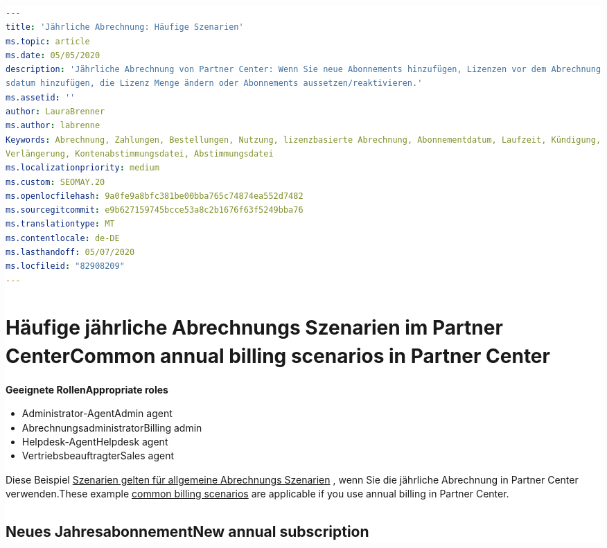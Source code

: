 ```yaml
---
title: 'Jährliche Abrechnung: Häufige Szenarien'
ms.topic: article
ms.date: 05/05/2020
description: 'Jährliche Abrechnung von Partner Center: Wenn Sie neue Abonnements hinzufügen, Lizenzen vor dem Abrechnungsdatum hinzufügen, die Lizenz Menge ändern oder Abonnements aussetzen/reaktivieren.'
ms.assetid: ''
author: LauraBrenner
ms.author: labrenne
Keywords: Abrechnung, Zahlungen, Bestellungen, Nutzung, lizenzbasierte Abrechnung, Abonnementdatum, Laufzeit, Kündigung, Verlängerung, Kontenabstimmungsdatei, Abstimmungsdatei
ms.localizationpriority: medium
ms.custom: SEOMAY.20
ms.openlocfilehash: 9a0fe9a8bfc381be00bba765c74874ea552d7482
ms.sourcegitcommit: e9b627159745bcce53a8c2b1676f63f5249bba76
ms.translationtype: MT
ms.contentlocale: de-DE
ms.lasthandoff: 05/07/2020
ms.locfileid: "82908209"
---
```

# <a name="common-annual-billing-scenarios-in-partner-center"></a><span data-ttu-id="1d7bd-104">Häufige jährliche Abrechnungs Szenarien im Partner Center</span><span class="sxs-lookup"><span data-stu-id="1d7bd-104">Common annual billing scenarios in Partner Center</span></span>

<span data-ttu-id="1d7bd-105">**Geeignete Rollen**</span><span class="sxs-lookup"><span data-stu-id="1d7bd-105">**Appropriate roles**</span></span>

- <span data-ttu-id="1d7bd-106">Administrator-Agent</span><span class="sxs-lookup"><span data-stu-id="1d7bd-106">Admin agent</span></span>
- <span data-ttu-id="1d7bd-107">Abrechnungsadministrator</span><span class="sxs-lookup"><span data-stu-id="1d7bd-107">Billing admin</span></span>
- <span data-ttu-id="1d7bd-108">Helpdesk-Agent</span><span class="sxs-lookup"><span data-stu-id="1d7bd-108">Helpdesk agent</span></span>
- <span data-ttu-id="1d7bd-109">Vertriebsbeauftragter</span><span class="sxs-lookup"><span data-stu-id="1d7bd-109">Sales agent</span></span>

<span data-ttu-id="1d7bd-110">Diese Beispiel [Szenarien gelten für allgemeine Abrechnungs Szenarien](common-billing-scenarios.md) , wenn Sie die jährliche Abrechnung in Partner Center verwenden.</span><span class="sxs-lookup"><span data-stu-id="1d7bd-110">These example [common billing scenarios](common-billing-scenarios.md) are applicable if you use annual billing in Partner Center.</span></span>

## <a name="new-annual-subscription"></a><span data-ttu-id="1d7bd-111">Neues Jahresabonnement</span><span class="sxs-lookup"><span data-stu-id="1d7bd-111">New annual subscription</span></span>
